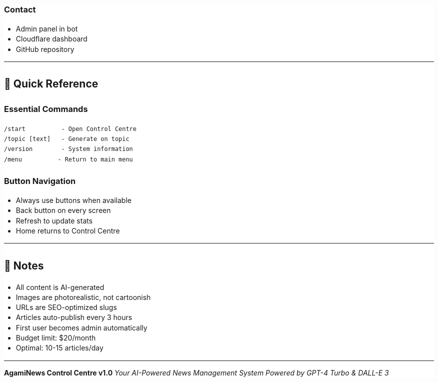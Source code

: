 ### Contact
- Admin panel in bot
- Cloudflare dashboard
- GitHub repository

---

## 🎯 Quick Reference

### Essential Commands
```
/start          - Open Control Centre
/topic [text]   - Generate on topic
/version        - System information
/menu          - Return to main menu
```

### Button Navigation
- Always use buttons when available
- Back button on every screen
- Refresh to update stats
- Home returns to Control Centre

---

## 📝 Notes

- All content is AI-generated
- Images are photorealistic, not cartoonish
- URLs are SEO-optimized slugs
- Articles auto-publish every 3 hours
- First user becomes admin automatically
- Budget limit: $20/month
- Optimal: 10-15 articles/day

---

**AgamiNews Control Centre v1.0**
*Your AI-Powered News Management System*
*Powered by GPT-4 Turbo & DALL-E 3*